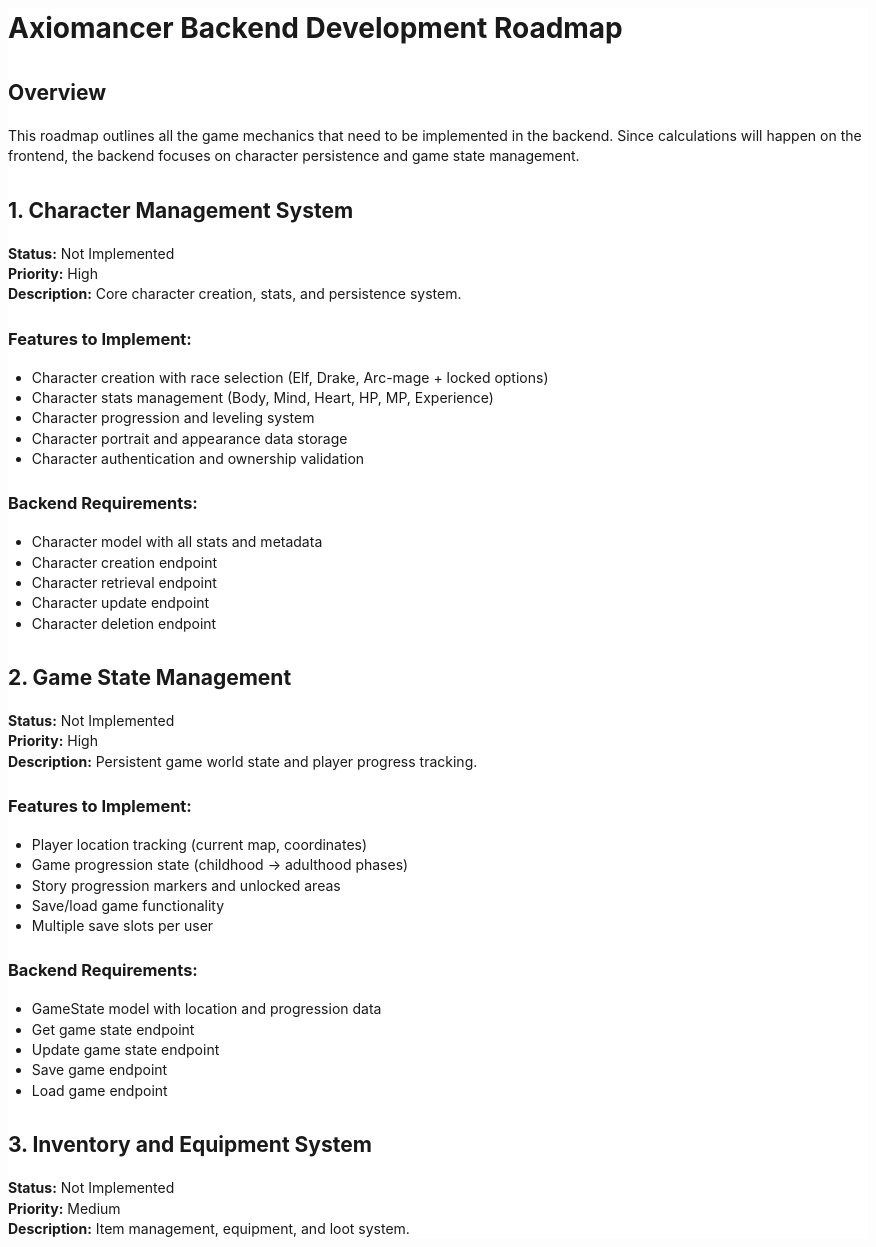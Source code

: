 # Axiomancer Backend Development Roadmap

## Overview
This roadmap outlines all the game mechanics that need to be implemented in the backend. Since calculations will happen on the frontend, the backend focuses on character persistence and game state management.

## 1. Character Management System
**Status:** Not Implemented  
**Priority:** High  
**Description:** Core character creation, stats, and persistence system.

### Features to Implement:
- Character creation with race selection (Elf, Drake, Arc-mage + locked options)
- Character stats management (Body, Mind, Heart, HP, MP, Experience)
- Character progression and leveling system
- Character portrait and appearance data storage
- Character authentication and ownership validation

### Backend Requirements:
- Character model with all stats and metadata
- Character creation endpoint
- Character retrieval endpoint
- Character update endpoint
- Character deletion endpoint

## 2. Game State Management
**Status:** Not Implemented  
**Priority:** High  
**Description:** Persistent game world state and player progress tracking.

### Features to Implement:
- Player location tracking (current map, coordinates)
- Game progression state (childhood → adulthood phases)
- Story progression markers and unlocked areas
- Save/load game functionality
- Multiple save slots per user

### Backend Requirements:
- GameState model with location and progression data
- Get game state endpoint
- Update game state endpoint
- Save game endpoint
- Load game endpoint

## 3. Inventory and Equipment System
**Status:** Not Implemented  
**Priority:** Medium  
**Description:** Item management, equipment, and loot system.
